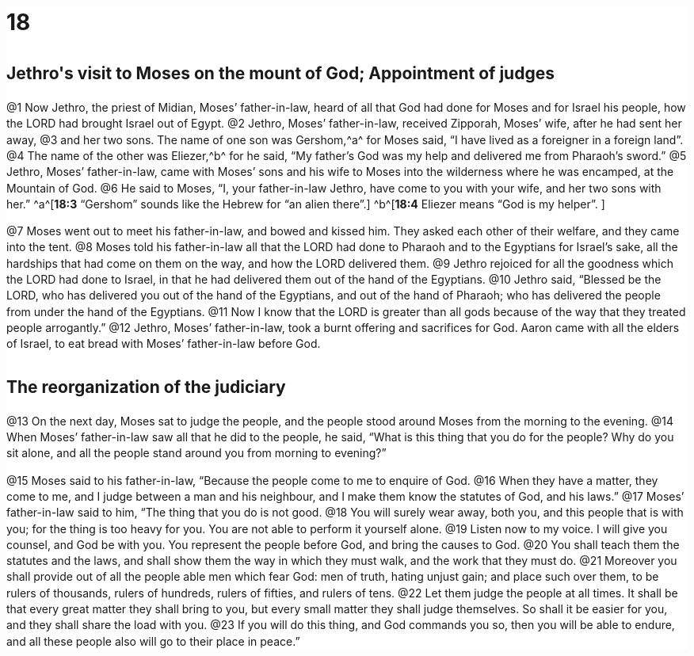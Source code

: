 # 18 
## Jethro's visit to Moses on the mount of God; Appointment of judges
@1 Now Jethro, the priest of Midian, Moses’ father-in-law, heard of all that God had done for Moses and for Israel his people, how the LORD had brought Israel out of Egypt. 
@2 Jethro, Moses’ father-in-law, received Zipporah, Moses’ wife, after he had sent her away, 
@3 and her two sons. The name of one son was Gershom,^a^ for Moses said, “I have lived as a foreigner in a foreign land”. 
@4 The name of the other was Eliezer,^b^ for he said, “My father’s God was my help and delivered me from Pharaoh’s sword.” 
@5 Jethro, Moses’ father-in-law, came with Moses’ sons and his wife to Moses into the wilderness where he was encamped, at the Mountain of God. 
@6 He said to Moses, “I, your father-in-law Jethro, have come to you with your wife, and her two sons with her.” 
^a^[**18:3** “Gershom” sounds like the Hebrew for “an alien there”.] ^b^[**18:4** Eliezer means “God is my helper”. ]

@7 Moses went out to meet his father-in-law, and bowed and kissed him. They asked each other of their welfare, and they came into the tent. 
@8 Moses told his father-in-law all that the LORD had done to Pharaoh and to the Egyptians for Israel’s sake, all the hardships that had come on them on the way, and how the LORD delivered them. 
@9 Jethro rejoiced for all the goodness which the LORD had done to Israel, in that he had delivered them out of the hand of the Egyptians. 
@10 Jethro said, “Blessed be the LORD, who has delivered you out of the hand of the Egyptians, and out of the hand of Pharaoh; who has delivered the people from under the hand of the Egyptians. 
@11 Now I know that the LORD is greater than all gods because of the way that they treated people arrogantly.” 
@12 Jethro, Moses’ father-in-law, took a burnt offering and sacrifices for God. Aaron came with all the elders of Israel, to eat bread with Moses’ father-in-law before God.

## The reorganization of the judiciary

@13 On the next day, Moses sat to judge the people, and the people stood around Moses from the morning to the evening. 
@14 When Moses’ father-in-law saw all that he did to the people, he said, “What is this thing that you do for the people? Why do you sit alone, and all the people stand around you from morning to evening?” 

@15 Moses said to his father-in-law, “Because the people come to me to enquire of God. 
@16 When they have a matter, they come to me, and I judge between a man and his neighbour, and I make them know the statutes of God, and his laws.” 
@17 Moses’ father-in-law said to him, “The thing that you do is not good. 
@18 You will surely wear away, both you, and this people that is with you; for the thing is too heavy for you. You are not able to perform it yourself alone. 
@19 Listen now to my voice. I will give you counsel, and God be with you. You represent the people before God, and bring the causes to God. 
@20 You shall teach them the statutes and the laws, and shall show them the way in which they must walk, and the work that they must do. 
@21 Moreover you shall provide out of all the people able men which fear God: men of truth, hating unjust gain; and place such over them, to be rulers of thousands, rulers of hundreds, rulers of fifties, and rulers of tens. 
@22 Let them judge the people at all times. It shall be that every great matter they shall bring to you, but every small matter they shall judge themselves. So shall it be easier for you, and they shall share the load with you. 
@23 If you will do this thing, and God commands you so, then you will be able to endure, and all these people also will go to their place in peace.” 
